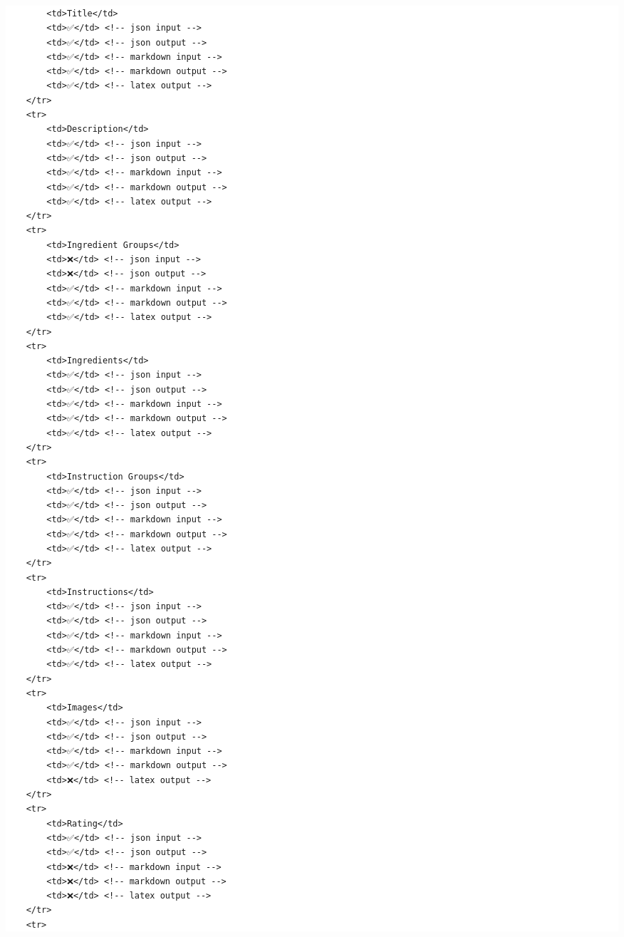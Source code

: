             <td>Title</td>
            <td>✅</td> <!-- json input -->
            <td>✅</td> <!-- json output -->
            <td>✅</td> <!-- markdown input -->
            <td>✅</td> <!-- markdown output -->
            <td>✅</td> <!-- latex output -->
        </tr>
        <tr>
            <td>Description</td>
            <td>✅</td> <!-- json input -->
            <td>✅</td> <!-- json output -->
            <td>✅</td> <!-- markdown input -->
            <td>✅</td> <!-- markdown output -->
            <td>✅</td> <!-- latex output -->
        </tr>
        <tr>
            <td>Ingredient Groups</td>
            <td>❌</td> <!-- json input -->
            <td>❌</td> <!-- json output -->
            <td>✅</td> <!-- markdown input -->
            <td>✅</td> <!-- markdown output -->
            <td>✅</td> <!-- latex output -->
        </tr>
        <tr>
            <td>Ingredients</td>
            <td>✅</td> <!-- json input -->
            <td>✅</td> <!-- json output -->
            <td>✅</td> <!-- markdown input -->
            <td>✅</td> <!-- markdown output -->
            <td>✅</td> <!-- latex output -->
        </tr>
        <tr>
            <td>Instruction Groups</td>
            <td>✅</td> <!-- json input -->
            <td>✅</td> <!-- json output -->
            <td>✅</td> <!-- markdown input -->
            <td>✅</td> <!-- markdown output -->
            <td>✅</td> <!-- latex output -->
        </tr>
        <tr>
            <td>Instructions</td>
            <td>✅</td> <!-- json input -->
            <td>✅</td> <!-- json output -->
            <td>✅</td> <!-- markdown input -->
            <td>✅</td> <!-- markdown output -->
            <td>✅</td> <!-- latex output -->
        </tr>
        <tr>
            <td>Images</td>
            <td>✅</td> <!-- json input -->
            <td>✅</td> <!-- json output -->
            <td>✅</td> <!-- markdown input -->
            <td>✅</td> <!-- markdown output -->
            <td>❌</td> <!-- latex output -->
        </tr>
        <tr>
            <td>Rating</td>
            <td>✅</td> <!-- json input -->
            <td>✅</td> <!-- json output -->
            <td>❌</td> <!-- markdown input -->
            <td>❌</td> <!-- markdown output -->
            <td>❌</td> <!-- latex output -->
        </tr>
        <tr>